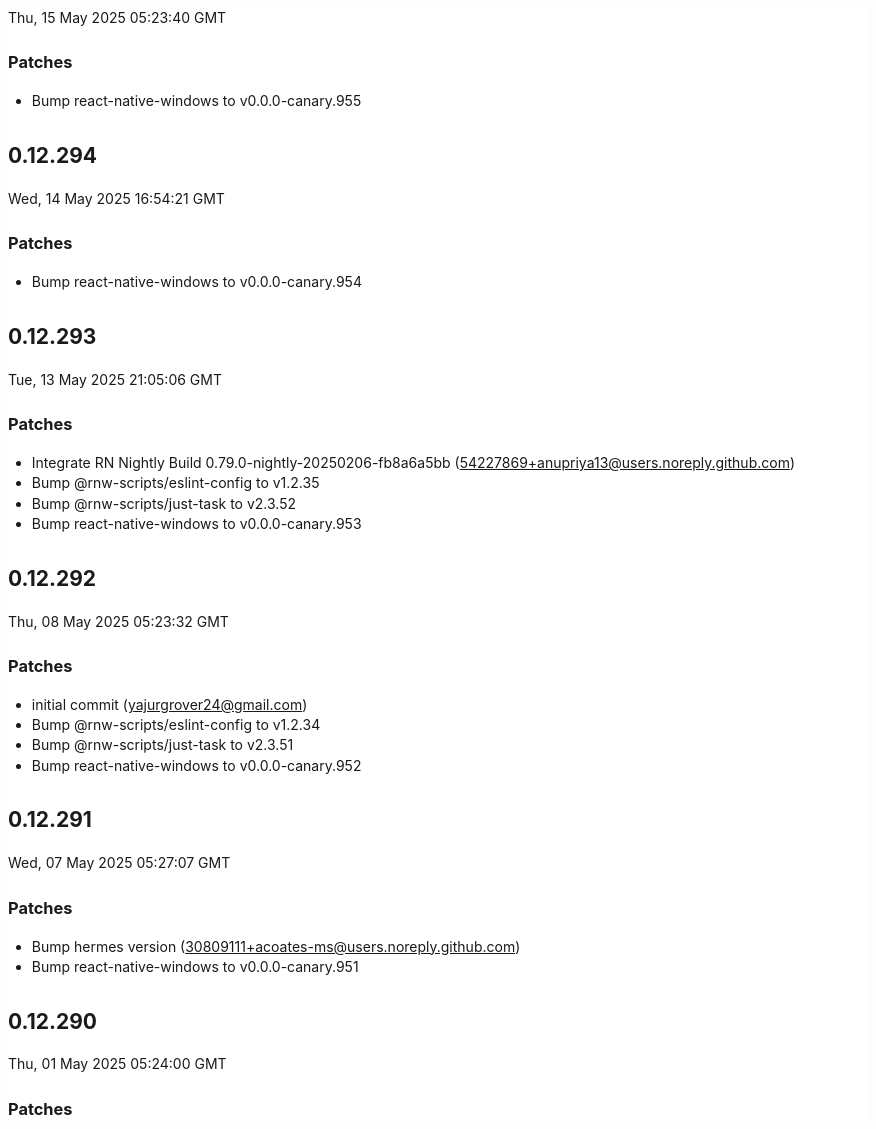 Thu, 15 May 2025 05:23:40 GMT

### Patches

- Bump react-native-windows to v0.0.0-canary.955

## 0.12.294

Wed, 14 May 2025 16:54:21 GMT

### Patches

- Bump react-native-windows to v0.0.0-canary.954

## 0.12.293

Tue, 13 May 2025 21:05:06 GMT

### Patches

- Integrate RN Nightly Build 0.79.0-nightly-20250206-fb8a6a5bb (54227869+anupriya13@users.noreply.github.com)
- Bump @rnw-scripts/eslint-config to v1.2.35
- Bump @rnw-scripts/just-task to v2.3.52
- Bump react-native-windows to v0.0.0-canary.953

## 0.12.292

Thu, 08 May 2025 05:23:32 GMT

### Patches

- initial commit (yajurgrover24@gmail.com)
- Bump @rnw-scripts/eslint-config to v1.2.34
- Bump @rnw-scripts/just-task to v2.3.51
- Bump react-native-windows to v0.0.0-canary.952

## 0.12.291

Wed, 07 May 2025 05:27:07 GMT

### Patches

- Bump hermes version (30809111+acoates-ms@users.noreply.github.com)
- Bump react-native-windows to v0.0.0-canary.951

## 0.12.290

Thu, 01 May 2025 05:24:00 GMT

### Patches
